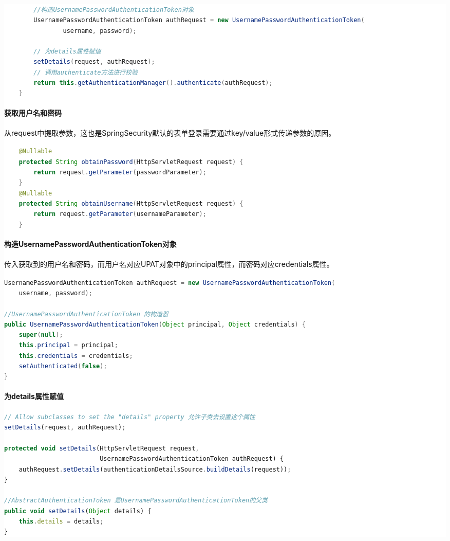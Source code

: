 ```java
		//构造UsernamePasswordAuthenticationToken对象
		UsernamePasswordAuthenticationToken authRequest = new UsernamePasswordAuthenticationToken(
				username, password);
 
		// 为details属性赋值
		setDetails(request, authRequest);
		// 调用authenticate方法进行校验
		return this.getAuthenticationManager().authenticate(authRequest);
	}
```

#### 获取用户名和密码

从request中提取参数，这也是SpringSecurity默认的表单登录需要通过key/value形式传递参数的原因。

```java
	@Nullable
	protected String obtainPassword(HttpServletRequest request) {
		return request.getParameter(passwordParameter);
	}
	@Nullable
	protected String obtainUsername(HttpServletRequest request) {
		return request.getParameter(usernameParameter);
	}
```

#### 构造UsernamePasswordAuthenticationToken对象

传入获取到的用户名和密码，而用户名对应UPAT对象中的principal属性，而密码对应credentials属性。

```java
UsernamePasswordAuthenticationToken authRequest = new UsernamePasswordAuthenticationToken(
    username, password);
 
//UsernamePasswordAuthenticationToken 的构造器
public UsernamePasswordAuthenticationToken(Object principal, Object credentials) {
    super(null);
    this.principal = principal;
    this.credentials = credentials;
    setAuthenticated(false);
}
```

#### 为details属性赋值

```typescript
// Allow subclasses to set the "details" property 允许子类去设置这个属性
setDetails(request, authRequest);
 
protected void setDetails(HttpServletRequest request,
                          UsernamePasswordAuthenticationToken authRequest) {
    authRequest.setDetails(authenticationDetailsSource.buildDetails(request));
}
 
//AbstractAuthenticationToken 是UsernamePasswordAuthenticationToken的父类
public void setDetails(Object details) {
    this.details = details;
}
```
